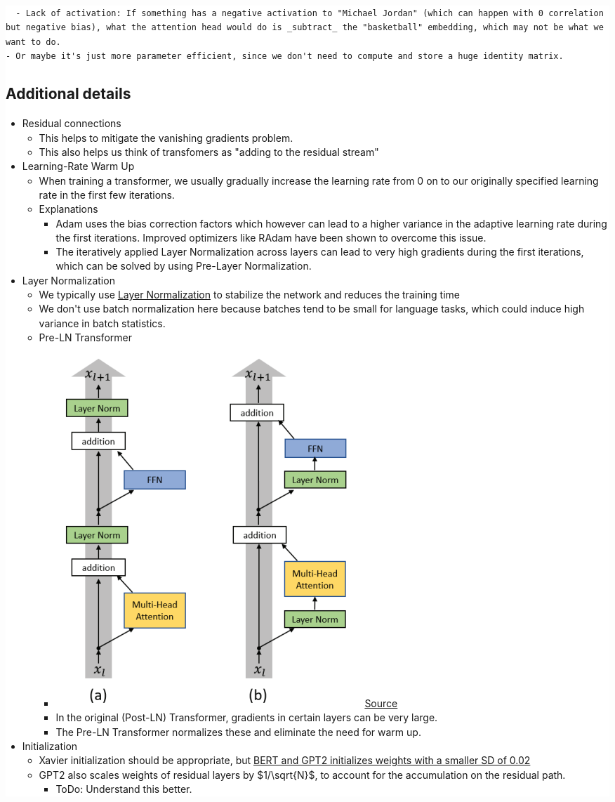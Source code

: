       - Lack of activation: If something has a negative activation to "Michael Jordan" (which can happen with 0 correlation but negative bias), what the attention head would do is _subtract_ the "basketball" embedding, which may not be what we want to do. 
    - Or maybe it's just more parameter efficient, since we don't need to compute and store a huge identity matrix. 

## Additional details
- Residual connections
  - This helps to mitigate the vanishing gradients problem. 
  - This also helps us think of transfomers as "adding to the residual stream"
- Learning-Rate Warm Up
  - When training a transformer, we usually gradually increase the learning rate from 0 on to our originally specified learning rate in the first few iterations.
  - Explanations
    - Adam uses the bias correction factors which however can lead to a higher variance in the adaptive learning rate during the first iterations. Improved optimizers like RAdam have been shown to overcome this issue.
    - The iteratively applied Layer Normalization across layers can lead to very high gradients during the first iterations, which can be solved by using Pre-Layer Normalization.
- Layer Normalization
  - We typically use [Layer Normalization](../01_basics/notes.md) to stabilize the network and reduces the training time
  - We don't use batch normalization here because batches tend to be small for language tasks, which could induce high variance in batch statistics.
  - Pre-LN Transformer
    - ![pre_ln.png](pre_ln.png)[Source](https://proceedings.mlr.press/v119/xiong20b/xiong20b.pdf)
    - In the original (Post-LN) Transformer, gradients in certain layers can be very large.
    - The Pre-LN Transformer normalizes these and eliminate the need for warm up.
- Initialization
  - Xavier initialization should be appropriate, but [BERT and GPT2 initializes weights with a smaller SD of 0.02](https://aclanthology.org/D19-1083.pdf)
  - GPT2 also scales weights of residual layers by $1/\sqrt{N}$, to account for the accumulation on the residual path.
    - ToDo: Understand this better.
